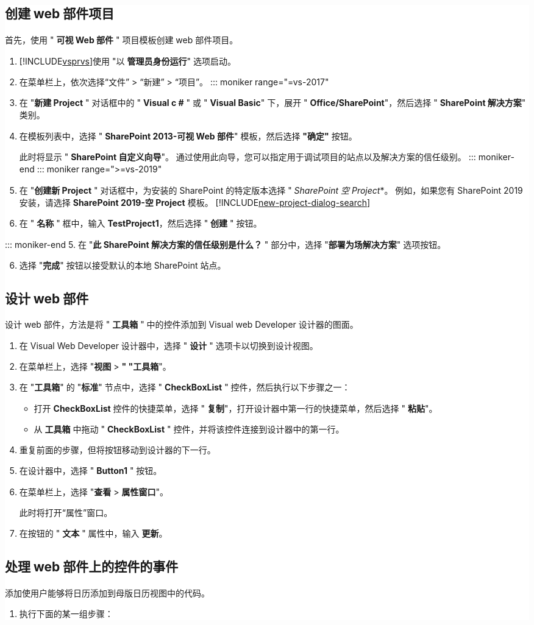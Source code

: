 ## <a name="create-a-web-part-project"></a>创建 web 部件项目

首先，使用 " **可视 Web 部件** " 项目模板创建 web 部件项目。

1. [!INCLUDE[vsprvs](../sharepoint/includes/vsprvs-md.md)]使用 "以 **管理员身份运行**" 选项启动。

2. 在菜单栏上，依次选择“文件” > “新建” > “项目”。
::: moniker range="=vs-2017"

3. 在 "**新建 Project** " 对话框中的 " **Visual c #** " 或 " **Visual Basic**" 下，展开 " **Office/SharePoint**"，然后选择 " **SharePoint 解决方案**" 类别。

4. 在模板列表中，选择 " **SharePoint 2013-可视 Web 部件**" 模板，然后选择 **"确定"** 按钮。

     此时将显示 " **SharePoint 自定义向导**"。 通过使用此向导，您可以指定用于调试项目的站点以及解决方案的信任级别。
::: moniker-end
::: moniker range=">=vs-2019"
3. 在 "**创建新 Project** " 对话框中，为安装的 SharePoint 的特定版本选择 " *SharePoint 空 Project**。 例如，如果您有 SharePoint 2019 安装，请选择 **SharePoint 2019-空 Project** 模板。
    [!INCLUDE[new-project-dialog-search](../sharepoint/includes/new-project-dialog-search-md.md)]

4. 在 " **名称** " 框中，输入 **TestProject1**，然后选择 " **创建** " 按钮。

::: moniker-end
5. 在 "**此 SharePoint 解决方案的信任级别是什么？** " 部分中，选择 "**部署为场解决方案**" 选项按钮。

6. 选择 "**完成**" 按钮以接受默认的本地 SharePoint 站点。

## <a name="designing-the-web-part"></a>设计 web 部件

设计 web 部件，方法是将 " **工具箱** " 中的控件添加到 Visual web Developer 设计器的图面。

1. 在 Visual Web Developer 设计器中，选择 " **设计** " 选项卡以切换到设计视图。

2. 在菜单栏上，选择 "**视图**  >  **" "工具箱**"。

3. 在 "**工具箱**" 的 "**标准**" 节点中，选择 " **CheckBoxList** " 控件，然后执行以下步骤之一：

    - 打开 **CheckBoxList** 控件的快捷菜单，选择 " **复制**"，打开设计器中第一行的快捷菜单，然后选择 " **粘贴**"。

    - 从 **工具箱** 中拖动 " **CheckBoxList** " 控件，并将该控件连接到设计器中的第一行。

4. 重复前面的步骤，但将按钮移动到设计器的下一行。

5. 在设计器中，选择 " **Button1** " 按钮。

6. 在菜单栏上，选择 "**查看**  >  **属性窗口**"。

     此时将打开“属性”窗口。

7. 在按钮的 " **文本** " 属性中，输入 **更新**。

## <a name="handling-the-events-of-controls-on-the-web-part"></a>处理 web 部件上的控件的事件

添加使用户能够将日历添加到母版日历视图中的代码。

1. 执行下面的某一组步骤：
